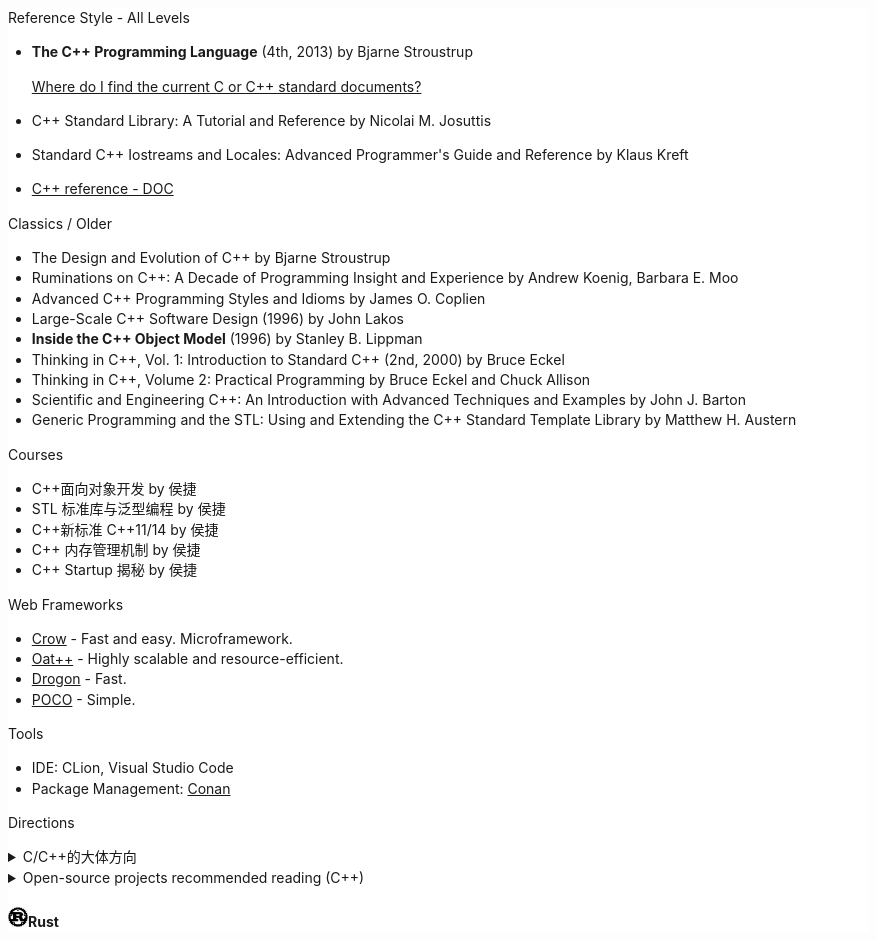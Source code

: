 
Reference Style - All Levels

- **The C++ Programming Language** (4th, 2013) by Bjarne Stroustrup

  [Where do I find the current C or C++ standard documents?](https://stackoverflow.com/questions/81656/where-do-i-find-the-current-c-or-c-standard-documents)

- C++ Standard Library: A Tutorial and Reference by Nicolai M. Josuttis

- Standard C++ Iostreams and Locales: Advanced Programmer's Guide and Reference by Klaus Kreft

- [C++ reference - DOC](https://en.cppreference.com/w/)

Classics / Older

- The Design and Evolution of C++ by Bjarne Stroustrup
- Ruminations on C++: A Decade of Programming Insight and Experience by Andrew Koenig, Barbara E. Moo
- Advanced C++ Programming Styles and Idioms by James O. Coplien
- Large-Scale C++ Software Design (1996)  by John Lakos
- **Inside the C++ Object Model** (1996) by Stanley B. Lippman
- Thinking in C++, Vol. 1: Introduction to Standard C++ (2nd, 2000)  by Bruce Eckel 
- Thinking in C++, Volume 2: Practical Programming by Bruce Eckel and Chuck Allison
- Scientific and Engineering C++: An Introduction with Advanced Techniques and Examples by John J. Barton
- Generic Programming and the STL: Using and Extending the C++ Standard Template Library by Matthew H. Austern


Courses

- C++面向对象开发 by 侯捷
- STL 标准库与泛型编程 by 侯捷
- C++新标准 C++11/14 by 侯捷
- C++ 内存管理机制 by 侯捷
- C++ Startup 揭秘 by 侯捷

Web Frameworks

- [Crow](https://crowcpp.org/master/) - Fast and easy. Microframework.
- [Oat++](https://oatpp.io/) - Highly scalable and resource-efficient.
- [Drogon](https://drogon.org/) - Fast.
- [POCO](https://pocoproject.org/) - Simple.

Tools

- IDE: CLion, Visual Studio Code
- Package Management: [Conan](https://conan.io/)

Directions

<details><summary>C/C++的大体方向</summary></details>

<details><summary>Open-source projects recommended reading (C++)</summary></details>


#### <img src="/assets/icon/programming-languages/Rust.svg" width="20px"/>Rust
